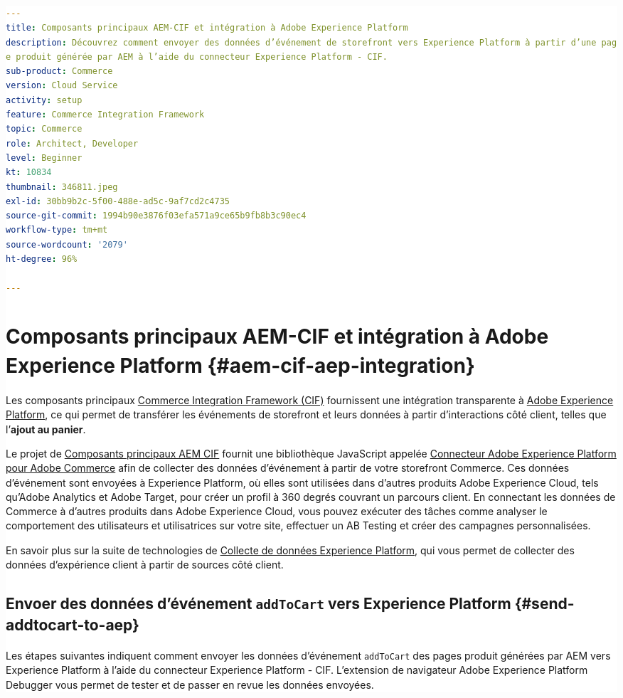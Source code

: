 ```yaml
---
title: Composants principaux AEM-CIF et intégration à Adobe Experience Platform
description: Découvrez comment envoyer des données d’événement de storefront vers Experience Platform à partir d’une page produit générée par AEM à l’aide du connecteur Experience Platform - CIF.
sub-product: Commerce
version: Cloud Service
activity: setup
feature: Commerce Integration Framework
topic: Commerce
role: Architect, Developer
level: Beginner
kt: 10834
thumbnail: 346811.jpeg
exl-id: 30bb9b2c-5f00-488e-ad5c-9af7cd2c4735
source-git-commit: 1994b90e3876f03efa571a9ce65b9fb8b3c90ec4
workflow-type: tm+mt
source-wordcount: '2079'
ht-degree: 96%

---
```


# Composants principaux AEM-CIF et intégration à Adobe Experience Platform {#aem-cif-aep-integration}

Les composants principaux [Commerce Integration Framework (CIF)](https://github.com/adobe/aem-core-cif-components) fournissent une intégration transparente à [Adobe Experience Platform](https://experienceleague.adobe.com/docs/experience-platform/landing/platform-overview.html?lang=fr), ce qui permet de transférer les événements de storefront et leurs données à partir d’interactions côté client, telles que l’__ajout au panier__.

Le projet de [Composants principaux AEM CIF](https://github.com/adobe/aem-core-cif-components) fournit une bibliothèque JavaScript appelée [Connecteur Adobe Experience Platform pour Adobe Commerce](https://github.com/adobe/aem-core-cif-components/tree/master/extensions/experience-platform-connector) afin de collecter des données d’événement à partir de votre storefront Commerce. Ces données d’événement sont envoyées à Experience Platform, où elles sont utilisées dans d’autres produits Adobe Experience Cloud, tels qu’Adobe Analytics et Adobe Target, pour créer un profil à 360 degrés couvrant un parcours client. En connectant les données de Commerce à d’autres produits dans Adobe Experience Cloud, vous pouvez exécuter des tâches comme analyser le comportement des utilisateurs et utilisatrices sur votre site, effectuer un AB Testing et créer des campagnes personnalisées.

En savoir plus sur la suite de technologies de [Collecte de données Experience Platform](https://experienceleague.adobe.com/docs/experience-platform/collection/home.html?lang=fr), qui vous permet de collecter des données d’expérience client à partir de sources côté client.

## Envoer des données d’événement `addToCart` vers Experience Platform {#send-addtocart-to-aep}

Les étapes suivantes indiquent comment envoyer les données d’événement `addToCart` des pages produit générées par AEM vers Experience Platform à l’aide du connecteur Experience Platform - CIF. L’extension de navigateur Adobe Experience Platform Debugger vous permet de tester et de passer en revue les données envoyées.
